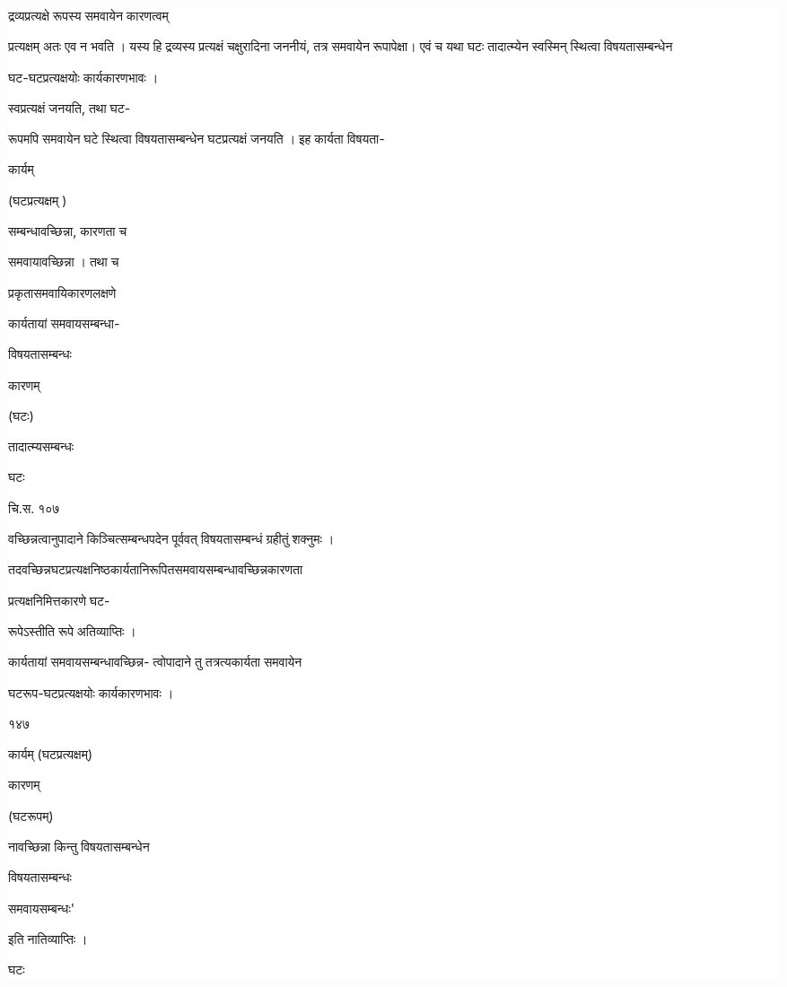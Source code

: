 द्रव्यप्रत्यक्षे रूपस्य समवायेन कारणत्वम् 

प्रत्यक्षम् अतः एव न भवति । यस्य हि द्रव्यस्य प्रत्यक्षं चक्षुरादिना जननीयं, तत्र समवायेन रूपापेक्षा। एवं च यथा घटः तादात्म्येन स्वस्मिन् स्थित्वा विषयतासम्बन्धेन 

घट-घटप्रत्यक्षयोः कार्यकारणभावः । 

स्वप्रत्यक्षं जनयति, तथा घट- 

रूपमपि समवायेन घटे स्थित्वा विषयतासम्बन्धेन घटप्रत्यक्षं जनयति । इह कार्यता विषयता- 

कार्यम् 

(घटप्रत्यक्षम् ) 

सम्बन्धावच्छिन्ना, कारणता च 

समवायावच्छिन्ना । तथा च 

प्रकृतासमवायिकारणलक्षणे 

कार्यतायां समवायसम्बन्धा- 

विषयतासम्बन्धः 

कारणम् 

(घटः) 

तादात्म्यसम्बन्धः 

घटः 

चि.स. १०७ 

वच्छिन्नत्वानुपादाने किञ्चित्सम्बन्धपदेन पूर्ववत् विषयतासम्बन्धं ग्रहीतुं शक्नुमः । 

तदवच्छिन्नघटप्रत्यक्षनिष्ठकार्यतानिरूपितसमवायसम्बन्धावच्छिन्नकारणता 

प्रत्यक्षनिमित्तकारणे घट- 

रूपेऽस्तीति रूपे अतिव्याप्तिः । 

कार्यतायां समवायसम्बन्धावच्छिन्न- त्वोपादाने तु तत्रत्यकार्यता समवायेन 

घटरूप-घटप्रत्यक्षयोः कार्यकारणभावः । 

१४७ 

कार्यम् (घटप्रत्यक्षम्) 

कारणम् 

(घटरूपम्) 

नावच्छिन्ना किन्तु विषयतासम्बन्धेन 

विषयतासम्बन्धः 

समवायसम्बन्धः' 

इति नातिव्याप्तिः । 

घटः 

